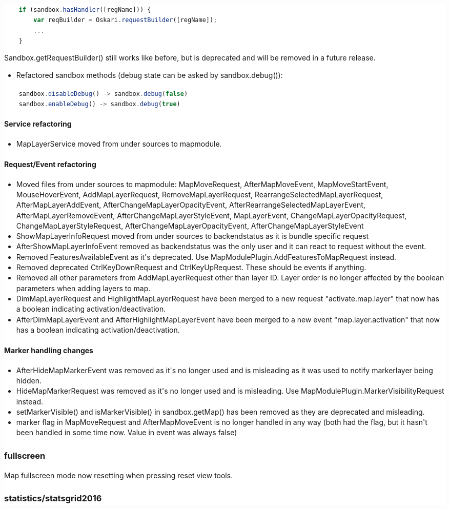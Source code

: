 ```javascript
    if (sandbox.hasHandler([regName])) {
        var reqBuilder = Oskari.requestBuilder([regName]);
        ...
    }
```

Sandbox.getRequestBuilder() still works like before, but is deprecated and will be removed in a future release.

- Refactored sandbox methods (debug state can be asked by sandbox.debug()):
```javascript
    sandbox.disableDebug() -> sandbox.debug(false)
    sandbox.enableDebug() -> sandbox.debug(true)
```

#### Service refactoring
- MapLayerService moved from under sources to mapmodule.

#### Request/Event refactoring
- Moved files from under sources to mapmodule: MapMoveRequest, AfterMapMoveEvent, MapMoveStartEvent, MouseHoverEvent, AddMapLayerRequest, RemoveMapLayerRequest, RearrangeSelectedMapLayerRequest, AfterMapLayerAddEvent, AfterChangeMapLayerOpacityEvent, AfterRearrangeSelectedMapLayerEvent, AfterMapLayerRemoveEvent, AfterChangeMapLayerStyleEvent, MapLayerEvent, ChangeMapLayerOpacityRequest, ChangeMapLayerStyleRequest, AfterChangeMapLayerOpacityEvent, AfterChangeMapLayerStyleEvent
- ShowMapLayerInfoRequest moved from under sources to backendstatus as it is bundle specific request
- AfterShowMapLayerInfoEvent removed as backendstatus was the only user and it can react to request without the event.
- Removed FeaturesAvailableEvent as it's deprecated. Use MapModulePlugin.AddFeaturesToMapRequest instead.
- Removed deprecated CtrlKeyDownRequest and CtrlKeyUpRequest. These should be events if anything.
- Removed all other parameters from AddMapLayerRequest other than layer ID. Layer order is no longer affected by the boolean parameters when adding layers to map.
- DimMapLayerRequest and HighlightMapLayerRequest have been merged to a new request "activate.map.layer" that now has a boolean indicating activation/deactivation.
- AfterDimMapLayerEvent and AfterHighlightMapLayerEvent have been merged to a new event "map.layer.activation" that now has a boolean indicating activation/deactivation.

#### Marker handling changes
- AfterHideMapMarkerEvent was removed as it's no longer used and is misleading as it was used to notify markerlayer being hidden.
- HideMapMarkerRequest was removed as it's no longer used and is misleading. Use MapModulePlugin.MarkerVisibilityRequest instead.
- setMarkerVisible() and isMarkerVisible() in sandbox.getMap() has been removed as they are deprecated and misleading.
- marker flag in MapMoveRequest and AfterMapMoveEvent is no longer handled in any way (both had the flag, but it hasn't been handled in some time now. Value in event was always false)

### fullscreen

Map fullscreen mode now resetting when pressing reset view tools.

### statistics/statsgrid2016
